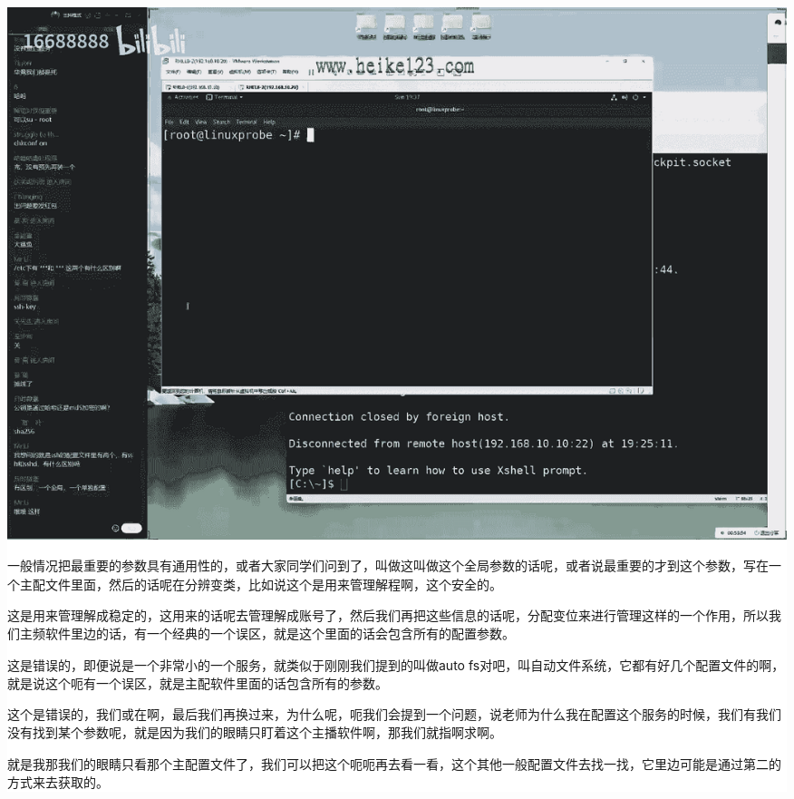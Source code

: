 ![](img/71ffb124c683c43732e3de8ab2f96008_75.png)

一般情况把最重要的参数具有通用性的，或者大家同学们问到了，叫做这叫做这个全局参数的话呢，或者说最重要的才到这个参数，写在一个主配文件里面，然后的话呢在分辨变类，比如说这个是用来管理解程啊，这个安全的。

这是用来管理解成稳定的，这用来的话呢去管理解成账号了，然后我们再把这些信息的话呢，分配变位来进行管理这样的一个作用，所以我们主频软件里边的话，有一个经典的一个误区，就是这个里面的话会包含所有的配置参数。

这是错误的，即便说是一个非常小的一个服务，就类似于刚刚我们提到的叫做auto fs对吧，叫自动文件系统，它都有好几个配置文件的啊，就是说这个呃有一个误区，就是主配软件里面的话包含所有的参数。

这个是错误的，我们或在啊，最后我们再换过来，为什么呢，呃我们会提到一个问题，说老师为什么我在配置这个服务的时候，我们有我们没有找到某个参数呢，就是因为我们的眼睛只盯着这个主播软件啊，那我们就指啊求啊。

就是我那我们的眼睛只看那个主配置文件了，我们可以把这个呃呃再去看一看，这个其他一般配置文件去找一找，它里边可能是通过第二的方式来去获取的。


